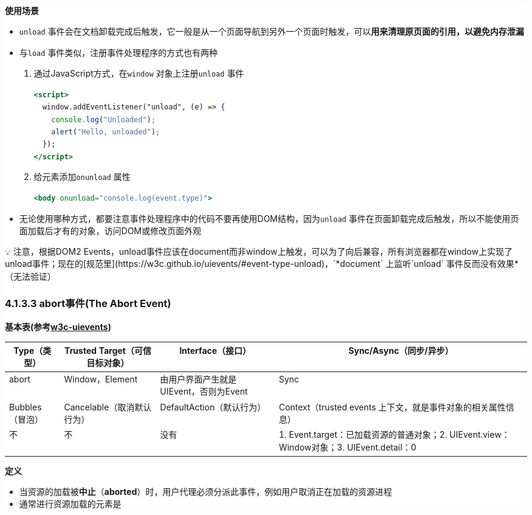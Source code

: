 **使用场景**

- `unload` 事件会在文档卸载完成后触发，它一般是从一个页面导航到另外一个页面时触发，可以**用来清理原页面的引用，以避免内存泄漏**
- 与`load` 事件类似，注册事件处理程序的方式也有两种
    1. 通过JavaScript方式，在`window` 对象上注册`unload` 事件
        
        ```jsx
        <script>
          window.addEventListener("unload", (e) => {
            console.log("Unloaded");
            alert("Hello, unloaded");
          });
        </script>
        ```
        
    2. 给<body>元素添加`onunload` 属性
        
        ```jsx
        <body onunload="console.log(event.type)">
        ```
        
- 无论使用哪种方式，都要注意事件处理程序中的代码不要再使用DOM结构，因为`unload` 事件在页面卸载完成后触发，所以不能使用页面加载后才有的对象，访问DOM或修改页面外观

<aside>
💡 注意，根据DOM2 Events，unload事件应该在document而非window上触发，可以为了向后兼容，所有浏览器都在window上实现了unload事件；现在的[规范里](https://w3c.github.io/uievents/#event-type-unload)，`*document` 上监听`unload` 事件反而没有效果*（无法验证）

</aside>

### 4.1.3.3 abort事件(The Abort Event)

**基本表(参考[w3c-uievents](https://w3c.github.io/uievents/#event-type-abort))**

| Type（类型） | Trusted Target（可信目标对象） | Interface（接口） | Sync/Async（同步/异步） |
| --- | --- | --- | --- |
| abort | Window，Element | 由用户界面产生就是UIEvent，否则为Event | Sync |
| Bubbles（冒泡） | Cancelable（取消默认行为） | DefaultAction（默认行为） | Context（trusted events 上下文，就是事件对象的相关属性信息） |
| 不 | 不 | 没有 | 1. Event.target：已加载资源的普通对象；2. UIEvent.view：Window对象；3. UIEvent.detail：0 |

**定义**

- 当资源的加载被**中止**（**aborted**）时，用户代理必须分派此事件，例如用户取消正在加载的资源进程
- 通常进行资源加载的元素是<object>类的元素，或者称为HTML嵌入对象元素，表示引入一个外部资源（《JavaScript高级程序设计（第4版）》所述，但是“不能。<object>元素不支持abort事件。”——chatgpt）

**场景**

根据MDN的搜索接过，可以注册`abort` 事件的对象类型有`HTMLMediaElement` ，`AbortSignal` 和`XMLHttpRequest` 而`HTMLObjectElement`

1. `HTMLMediaElement` 接口可以注册`abort` 事件，继承其的`HTMLVideoElement` 接口也就是<video>元素，它也可以注册`abort`事件；该事件会在网络中断或者当用户停止加载视频时被触发
    
    ```jsx
    <video controls width="250"></video>
    <script>
      const video = document.querySelector("video");
      const videoSrc =
        "https://interactive-examples.mdn.mozilla.net/media/cc0-videos/flower.webm";
    